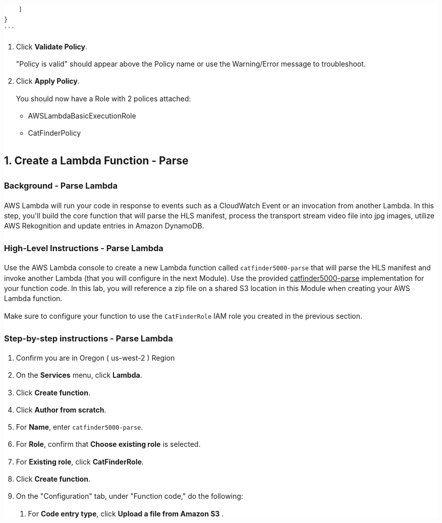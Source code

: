         ]
    }
    ```

1. Click **Validate Policy**.

    "Policy is valid" should appear above the Policy name or use the Warning/Error message to troubleshoot.

1. Click **Apply Policy**.

    You should now have a Role with 2 polices attached: 

    * AWSLambdaBasicExecutionRole

    * CatFinderPolicy

## 1. Create a Lambda Function - Parse

### Background - Parse Lambda

AWS Lambda will run your code in response to events such as a CloudWatch Event or an invocation from another Lambda. In this step, you'll build the core function that will parse the HLS manifest, process the transport stream video file into jpg images, utilize AWS Rekognition and update entries in Amazon DynamoDB. 

### High-Level Instructions - Parse Lambda

Use the AWS Lambda console to create a new Lambda function called `catfinder5000-parse` that will parse the HLS manifest and invoke another Lambda (that you will configure in the next Module). Use the provided [catfinder5000-parse](../catfinder5000-parse/README.md) implementation for your function code. In this lab, you will reference a zip file on a shared S3 location in this Module when creating your AWS Lambda function.

Make sure to configure your function to use the `CatFinderRole` IAM role you created in the previous section.

### Step-by-step instructions - Parse Lambda

1. Confirm you are in Oregon ( us-west-2 ) Region

1. On the **Services** menu, click **Lambda**.

1. Click **Create function**.

1. Click **Author from scratch**.

1. For **Name**, enter `catfinder5000-parse`.

1. For **Role**, confirm that **Choose existing role** is selected.

1. For **Existing role**, click **CatFinderRole**.

1. Click **Create function**.

1. On the "Configuration" tab, under "Function code," do the following:

    1. For **Code entry type**, click **Upload a file from Amazon S3** .
